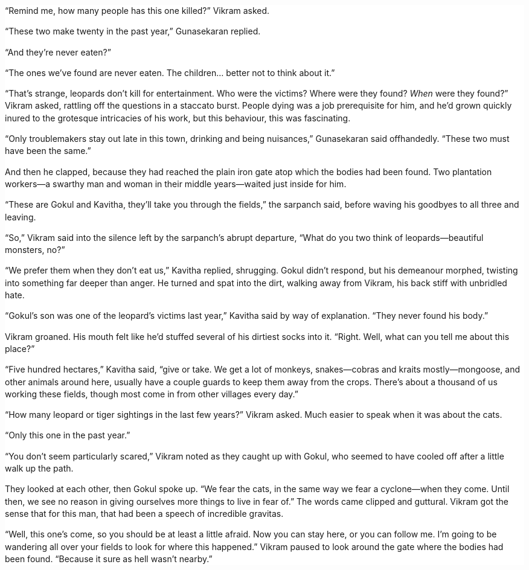 “Remind me, how many people has this one killed?” Vikram asked.

“These two make twenty in the past year,” Gunasekaran replied.

“And they’re never eaten?” 

“The ones we’ve found are never eaten. The children… better not to think about it.”

“That’s strange, leopards don’t kill for entertainment. Who were the victims? Where were they found? *When* were they found?” Vikram asked, rattling off the questions in a staccato burst. People dying was a job prerequisite for him, and he’d grown quickly inured to the grotesque intricacies of his work, but this behaviour, this was fascinating.  

“Only troublemakers stay out late in this town, drinking and being nuisances,” Gunasekaran said offhandedly. “These two must have been the same.”

And then he clapped, because they had reached the plain iron gate atop which the bodies had been found. Two plantation workers—a swarthy man and woman in their middle years—waited just inside for him. 

“These are Gokul and Kavitha, they’ll take you through the fields,” the sarpanch said, before waving his goodbyes to all three and leaving. 

“So,” Vikram said into the silence left by the sarpanch’s abrupt departure, “What do you two think of leopards—beautiful monsters, no?”

“We prefer them when they don’t eat us,” Kavitha replied, shrugging. Gokul didn’t respond, but his demeanour morphed, twisting into something far deeper than anger. He turned and spat into the dirt, walking away from Vikram, his back stiff with unbridled hate. 

“Gokul’s son was one of the leopard’s victims last year,” Kavitha said by way of explanation. “They never found his body.”

Vikram groaned. His mouth felt like he’d stuffed several of his dirtiest socks into it. “Right. Well, what can you tell me about this place?” 

“Five hundred hectares,” Kavitha said, “give or take. We get a lot of monkeys, snakes—cobras and kraits mostly—mongoose, and other animals around here, usually have a couple guards to keep them away from the crops. There’s about a thousand of us working these fields, though most come in from other villages every day.” 

“How many leopard or tiger sightings in the last few years?” Vikram asked. Much easier to speak when it was about the cats.

“Only this one in the past year.”

“You don’t seem particularly scared,” Vikram noted as they caught up with Gokul, who seemed to have cooled off after a little walk up the path.

They looked at each other, then Gokul spoke up. “We fear the cats, in the same way we fear a cyclone—when they come. Until then, we see no reason in giving ourselves more things to live in fear of.” The words came clipped and guttural. Vikram got the sense that for this man, that had been a speech of incredible gravitas. 

“Well, this one’s come, so you should be at least a little afraid. Now you can stay here, or you can follow me. I’m going to be wandering all over your fields to look for where this happened.” Vikram paused to look around the gate where the bodies had been found. “Because it sure as hell wasn’t nearby.” 
